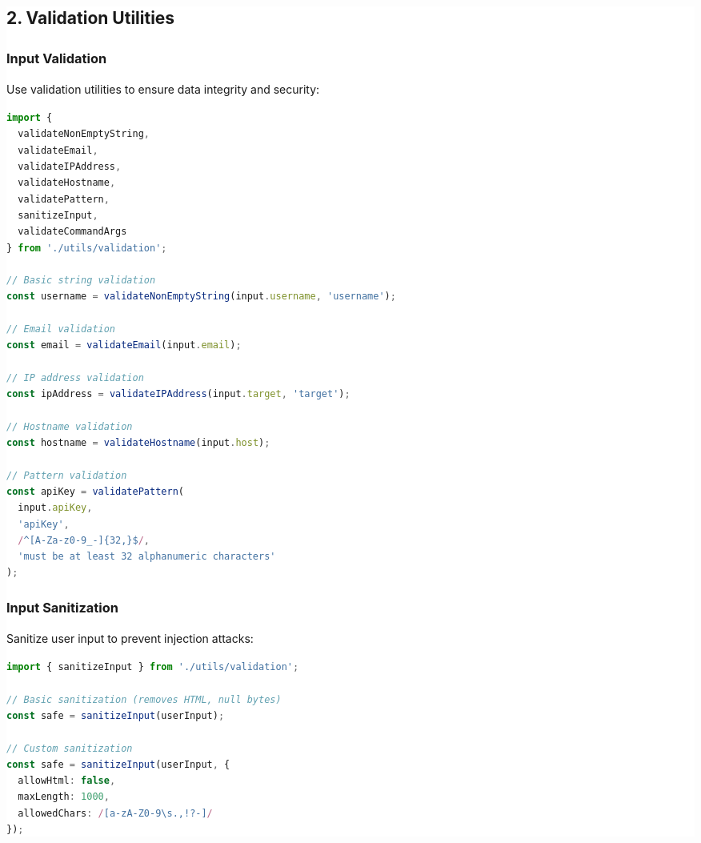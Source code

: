 ## 2. Validation Utilities

### Input Validation

Use validation utilities to ensure data integrity and security:

```typescript
import {
  validateNonEmptyString,
  validateEmail,
  validateIPAddress,
  validateHostname,
  validatePattern,
  sanitizeInput,
  validateCommandArgs
} from './utils/validation';

// Basic string validation
const username = validateNonEmptyString(input.username, 'username');

// Email validation
const email = validateEmail(input.email);

// IP address validation
const ipAddress = validateIPAddress(input.target, 'target');

// Hostname validation
const hostname = validateHostname(input.host);

// Pattern validation
const apiKey = validatePattern(
  input.apiKey,
  'apiKey',
  /^[A-Za-z0-9_-]{32,}$/,
  'must be at least 32 alphanumeric characters'
);
```

### Input Sanitization

Sanitize user input to prevent injection attacks:

```typescript
import { sanitizeInput } from './utils/validation';

// Basic sanitization (removes HTML, null bytes)
const safe = sanitizeInput(userInput);

// Custom sanitization
const safe = sanitizeInput(userInput, {
  allowHtml: false,
  maxLength: 1000,
  allowedChars: /[a-zA-Z0-9\s.,!?-]/
});
```
